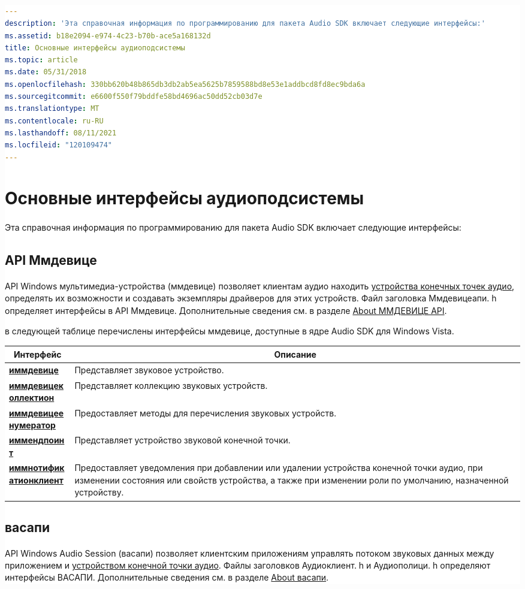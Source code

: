 ```yaml
---
description: 'Эта справочная информация по программированию для пакета Audio SDK включает следующие интерфейсы:'
ms.assetid: b18e2094-e974-4c23-b70b-ace5a168132d
title: Основные интерфейсы аудиоподсистемы
ms.topic: article
ms.date: 05/31/2018
ms.openlocfilehash: 330bb620b48b865db3db2ab5ea5625b7859588bd8e53e1addbcd8fd8ec9bda6a
ms.sourcegitcommit: e6600f550f79bddfe58bd4696ac50dd52cb03d7e
ms.translationtype: MT
ms.contentlocale: ru-RU
ms.lasthandoff: 08/11/2021
ms.locfileid: "120109474"
---
```

# <a name="core-audio-interfaces"></a>Основные интерфейсы аудиоподсистемы

Эта справочная информация по программированию для пакета Audio SDK включает следующие интерфейсы:

## <a name="mmdevice-api"></a>API Ммдевице

API Windows мультимедиа-устройства (ммдевице) позволяет клиентам аудио находить [устройства конечных точек аудио](audio-endpoint-devices.md), определять их возможности и создавать экземпляры драйверов для этих устройств. Файл заголовка Ммдевицеапи. h определяет интерфейсы в API Ммдевице. Дополнительные сведения см. в разделе [About ММДЕВИЦЕ API](mmdevice-api.md).

в следующей таблице перечислены интерфейсы ммдевице, доступные в ядре Audio SDK для Windows Vista.



| Интерфейс                                              | Описание                                                                                                                                                                                    |
|--------------------------------------------------------|------------------------------------------------------------------------------------------------------------------------------------------------------------------------------------------------|
| [**иммдевице**](/windows/desktop/api/Mmdeviceapi/nn-mmdeviceapi-immdevice)                         | Представляет звуковое устройство.                                                                                                                                                                    |
| [**иммдевицеколлектион**](/windows/desktop/api/Mmdeviceapi/nn-mmdeviceapi-immdevicecollection)     | Представляет коллекцию звуковых устройств.                                                                                                                                                      |
| [**иммдевицеенумератор**](/windows/desktop/api/Mmdeviceapi/nn-mmdeviceapi-immdeviceenumerator)     | Предоставляет методы для перечисления звуковых устройств.                                                                                                                                                |
| [**иммендпоинт**](/windows/desktop/api/Mmdeviceapi/nn-mmdeviceapi-immendpoint)                     | Представляет устройство звуковой конечной точки.                                                                                                                                                           |
| [**иммнотификатионклиент**](/windows/desktop/api/Mmdeviceapi/nn-mmdeviceapi-immnotificationclient) | Предоставляет уведомления при добавлении или удалении устройства конечной точки аудио, при изменении состояния или свойств устройства, а также при изменении роли по умолчанию, назначенной устройству. |



 

## <a name="wasapi"></a>васапи

API Windows Audio Session (васапи) позволяет клиентским приложениям управлять потоком звуковых данных между приложением и [устройством конечной точки аудио](audio-endpoint-devices.md). Файлы заголовков Аудиоклиент. h и Аудиополици. h определяют интерфейсы ВАСАПИ. Дополнительные сведения см. в разделе [About васапи](wasapi.md).
